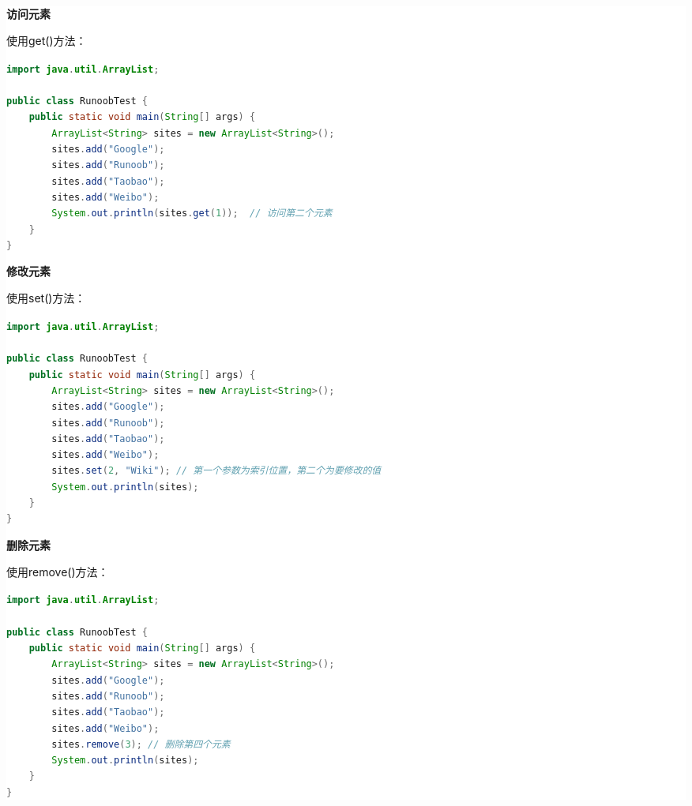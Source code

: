 **访问元素**

使用get()方法：

```java
import java.util.ArrayList;

public class RunoobTest {
    public static void main(String[] args) {
        ArrayList<String> sites = new ArrayList<String>();
        sites.add("Google");
        sites.add("Runoob");
        sites.add("Taobao");
        sites.add("Weibo");
        System.out.println(sites.get(1));  // 访问第二个元素
    }
}
```

**修改元素**

使用set()方法：

```java
import java.util.ArrayList;

public class RunoobTest {
    public static void main(String[] args) {
        ArrayList<String> sites = new ArrayList<String>();
        sites.add("Google");
        sites.add("Runoob");
        sites.add("Taobao");
        sites.add("Weibo");
        sites.set(2, "Wiki"); // 第一个参数为索引位置，第二个为要修改的值
        System.out.println(sites);
    }
}
```

**删除元素**

使用remove()方法：

```java
import java.util.ArrayList;

public class RunoobTest {
    public static void main(String[] args) {
        ArrayList<String> sites = new ArrayList<String>();
        sites.add("Google");
        sites.add("Runoob");
        sites.add("Taobao");
        sites.add("Weibo");
        sites.remove(3); // 删除第四个元素
        System.out.println(sites);
    }
}
```
